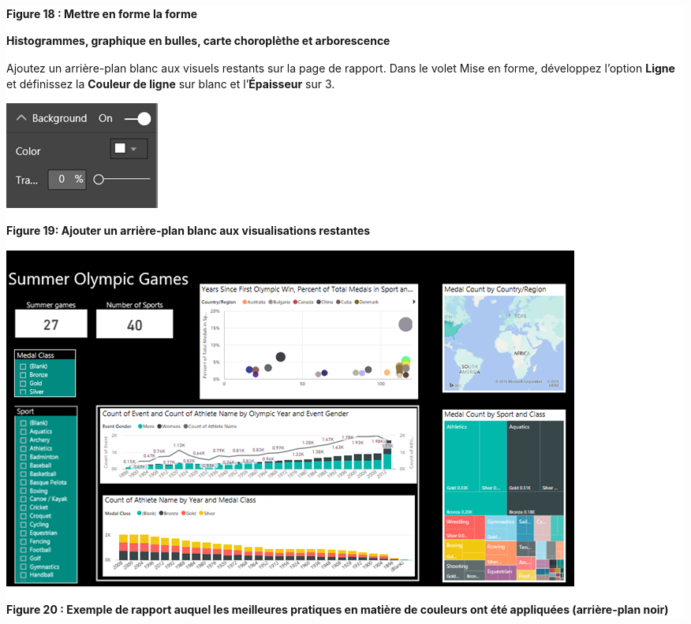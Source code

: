 **Figure 18 : Mettre en forme la forme**

**Histogrammes, graphique en bulles, carte choroplèthe et arborescence**

Ajoutez un arrière-plan blanc aux visuels restants sur la page de rapport. Dans le volet Mise en forme, développez l’option **Ligne** et définissez la **Couleur de ligne** sur blanc et l’**Épaisseur** sur 3.

![](media/power-bi-visualization-best-practices/power-bi-background.png)

**Figure 19: Ajouter un arrière-plan blanc aux visualisations restantes**

![](media/power-bi-visualization-best-practices/power-bi-example5a.png)

**Figure 20 : Exemple de rapport auquel les meilleures pratiques en matière de couleurs ont été appliquées (arrière-plan noir)**
